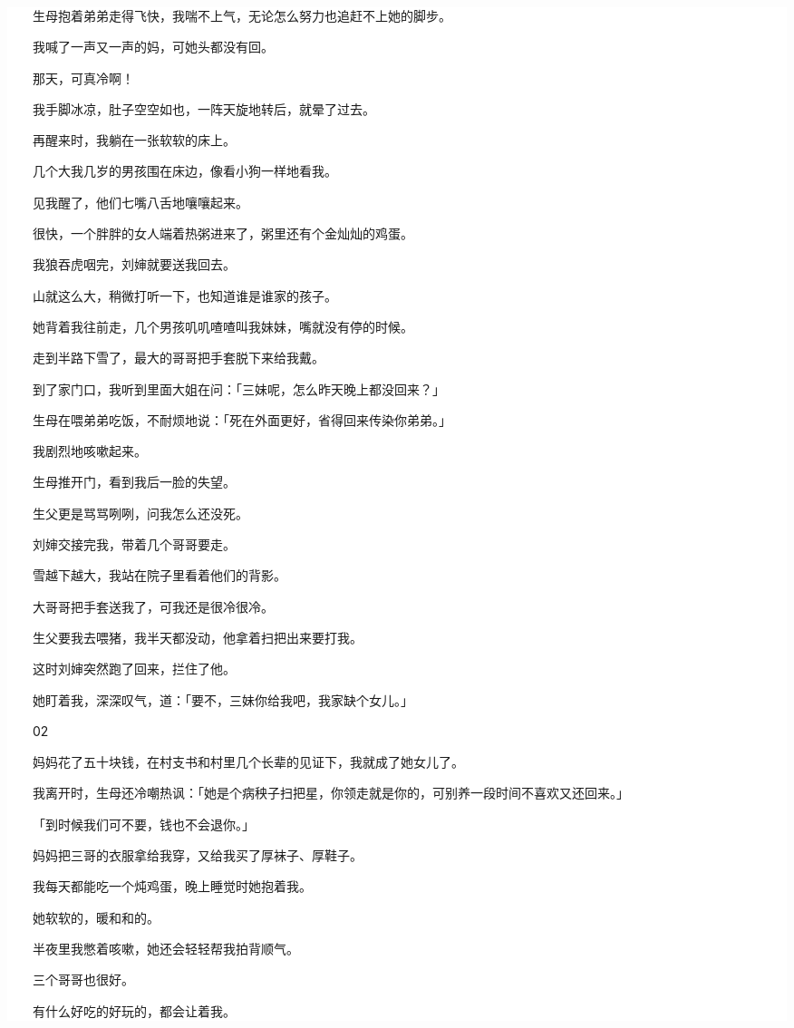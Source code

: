 &emsp;&emsp;生母抱着弟弟走得飞快，我喘不上气，无论怎么努力也追赶不上她的脚步。  
  
&emsp;&emsp;我喊了一声又一声的妈，可她头都没有回。  
  
&emsp;&emsp;那天，可真冷啊！  
  
&emsp;&emsp;我手脚冰凉，肚子空空如也，一阵天旋地转后，就晕了过去。  
  
&emsp;&emsp;再醒来时，我躺在一张软软的床上。  
  
&emsp;&emsp;几个大我几岁的男孩围在床边，像看小狗一样地看我。  
  
&emsp;&emsp;见我醒了，他们七嘴八舌地嚷嚷起来。  
  
&emsp;&emsp;很快，一个胖胖的女人端着热粥进来了，粥里还有个金灿灿的鸡蛋。  
  
&emsp;&emsp;我狼吞虎咽完，刘婶就要送我回去。  
  
&emsp;&emsp;山就这么大，稍微打听一下，也知道谁是谁家的孩子。  
  
&emsp;&emsp;她背着我往前走，几个男孩叽叽喳喳叫我妹妹，嘴就没有停的时候。  
  
&emsp;&emsp;走到半路下雪了，最大的哥哥把手套脱下来给我戴。  
  
&emsp;&emsp;到了家门口，我听到里面大姐在问：「三妹呢，怎么昨天晚上都没回来？」  
  
&emsp;&emsp;生母在喂弟弟吃饭，不耐烦地说：「死在外面更好，省得回来传染你弟弟。」  
  
&emsp;&emsp;我剧烈地咳嗽起来。  
  
&emsp;&emsp;生母推开门，看到我后一脸的失望。  
  
&emsp;&emsp;生父更是骂骂咧咧，问我怎么还没死。  
  
&emsp;&emsp;刘婶交接完我，带着几个哥哥要走。  
  
&emsp;&emsp;雪越下越大，我站在院子里看着他们的背影。  
  
&emsp;&emsp;大哥哥把手套送我了，可我还是很冷很冷。  
  
&emsp;&emsp;生父要我去喂猪，我半天都没动，他拿着扫把出来要打我。  
  
&emsp;&emsp;这时刘婶突然跑了回来，拦住了他。  
  
&emsp;&emsp;她盯着我，深深叹气，道：「要不，三妹你给我吧，我家缺个女儿。」  
  
&emsp;&emsp;02  
  
&emsp;&emsp;妈妈花了五十块钱，在村支书和村里几个长辈的见证下，我就成了她女儿了。  
  
&emsp;&emsp;我离开时，生母还冷嘲热讽：「她是个病秧子扫把星，你领走就是你的，可别养一段时间不喜欢又还回来。」  
  
&emsp;&emsp;「到时候我们可不要，钱也不会退你。」  
  
&emsp;&emsp;妈妈把三哥的衣服拿给我穿，又给我买了厚袜子、厚鞋子。  
  
&emsp;&emsp;我每天都能吃一个炖鸡蛋，晚上睡觉时她抱着我。  
  
&emsp;&emsp;她软软的，暖和和的。  
  
&emsp;&emsp;半夜里我憋着咳嗽，她还会轻轻帮我拍背顺气。  
  
&emsp;&emsp;三个哥哥也很好。  
  
&emsp;&emsp;有什么好吃的好玩的，都会让着我。  
  